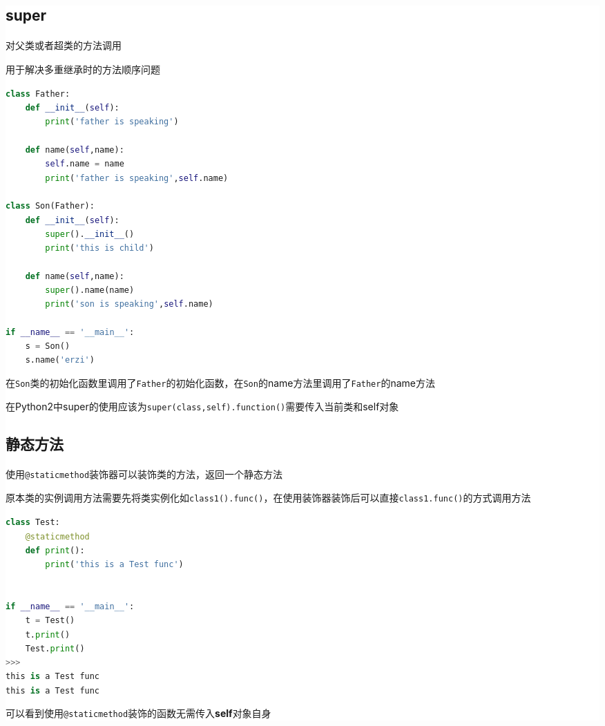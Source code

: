 ## super

对父类或者超类的方法调用

用于解决多重继承时的方法顺序问题

```python
class Father:
    def __init__(self):
        print('father is speaking')

    def name(self,name):
        self.name = name
        print('father is speaking',self.name)

class Son(Father):
    def __init__(self):
        super().__init__()
        print('this is child')

    def name(self,name):
        super().name(name)
        print('son is speaking',self.name)

if __name__ == '__main__':
    s = Son()
    s.name('erzi')
```

在`Son`类的初始化函数里调用了`Father`的初始化函数，在`Son`的name方法里调用了`Father`的name方法

在Python2中super的使用应该为`super(class,self).function()`需要传入当前类和self对象

## 静态方法

使用`@staticmethod`装饰器可以装饰类的方法，返回一个静态方法

原本类的实例调用方法需要先将类实例化如`class1().func()`，在使用装饰器装饰后可以直接`class1.func()`的方式调用方法

```python
class Test:
    @staticmethod
    def print():
        print('this is a Test func')


if __name__ == '__main__':
    t = Test()
    t.print()
    Test.print()
>>>
this is a Test func
this is a Test func
```

可以看到使用`@staticmethod`装饰的函数无需传入**self**对象自身